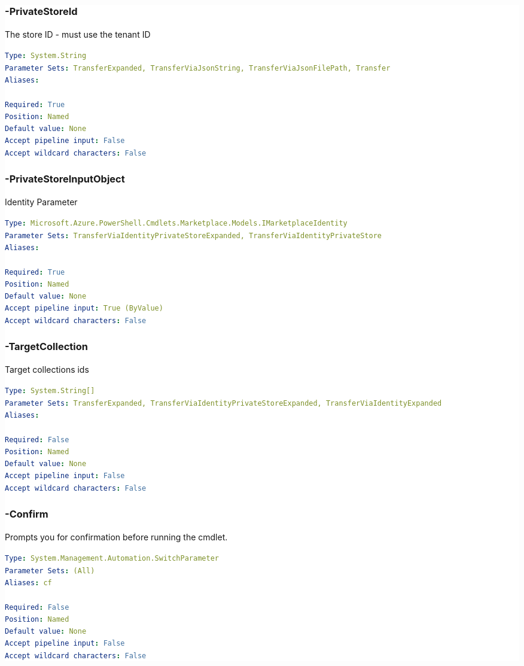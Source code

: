 ### -PrivateStoreId
The store ID - must use the tenant ID

```yaml
Type: System.String
Parameter Sets: TransferExpanded, TransferViaJsonString, TransferViaJsonFilePath, Transfer
Aliases:

Required: True
Position: Named
Default value: None
Accept pipeline input: False
Accept wildcard characters: False
```

### -PrivateStoreInputObject
Identity Parameter

```yaml
Type: Microsoft.Azure.PowerShell.Cmdlets.Marketplace.Models.IMarketplaceIdentity
Parameter Sets: TransferViaIdentityPrivateStoreExpanded, TransferViaIdentityPrivateStore
Aliases:

Required: True
Position: Named
Default value: None
Accept pipeline input: True (ByValue)
Accept wildcard characters: False
```

### -TargetCollection
Target collections ids

```yaml
Type: System.String[]
Parameter Sets: TransferExpanded, TransferViaIdentityPrivateStoreExpanded, TransferViaIdentityExpanded
Aliases:

Required: False
Position: Named
Default value: None
Accept pipeline input: False
Accept wildcard characters: False
```

### -Confirm
Prompts you for confirmation before running the cmdlet.

```yaml
Type: System.Management.Automation.SwitchParameter
Parameter Sets: (All)
Aliases: cf

Required: False
Position: Named
Default value: None
Accept pipeline input: False
Accept wildcard characters: False
```
